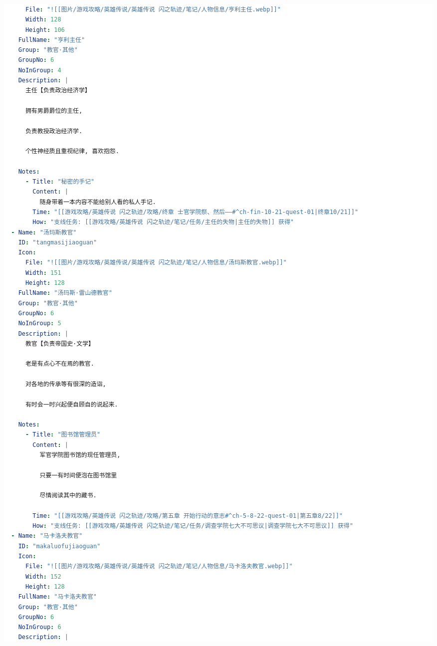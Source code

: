 ```yaml
      File: "![[图片/游戏攻略/英雄传说/英雄传说 闪之轨迹/笔记/人物信息/亨利主任.webp]]"
      Width: 128
      Height: 106
    FullName: "亨利主任"
    Group: "教官·其他"
    GroupNo: 6
    NoInGroup: 4
    Description: |
      主任【负责政治经济学】

      拥有男爵爵位的主任,

      负责教授政治经济学.

      个性神经质且重视纪律, 喜欢抱怨.

    Notes:
      - Title: "秘密的手记"
        Content: |
          随身带着一本内容不能给别人看的私人手记.
        Time: "[[游戏攻略/英雄传说 闪之轨迹/攻略/终章 士官学院祭、然后——#^ch-fin-10-21-quest-01|终章10/21]]"
        How: "支线任务: [[游戏攻略/英雄传说 闪之轨迹/笔记/任务/主任的失物|主任的失物]] 获得"
  - Name: "汤玛斯教官"
    ID: "tangmasijiaoguan"
    Icon: 
      File: "![[图片/游戏攻略/英雄传说/英雄传说 闪之轨迹/笔记/人物信息/汤玛斯教官.webp]]"
      Width: 151
      Height: 128
    FullName: "汤玛斯·雷山德教官"
    Group: "教官·其他"
    GroupNo: 6
    NoInGroup: 5
    Description: |
      教官【负责帝国史·文学】

      老是有点心不在焉的教官.

      对各地的传承等有很深的造诣,

      有时会一时兴起便自顾自的说起来.

    Notes:
      - Title: "图书馆管理员"
        Content: |
          军官学院图书馆的现任管理员,

          只要一有时间便泡在图书馆里

          尽情阅读其中的藏书.

        Time: "[[游戏攻略/英雄传说 闪之轨迹/攻略/第五章 开始行动的意志#^ch-5-8-22-quest-01|第五章8/22]]"
        How: "支线任务: [[游戏攻略/英雄传说 闪之轨迹/笔记/任务/调查学院七大不可思议|调查学院七大不可思议]] 获得"
  - Name: "马卡洛夫教官"
    ID: "makaluofujiaoguan"
    Icon:
      File: "![[图片/游戏攻略/英雄传说/英雄传说 闪之轨迹/笔记/人物信息/马卡洛夫教官.webp]]"
      Width: 152
      Height: 128
    FullName: "马卡洛夫教官"
    Group: "教官·其他"
    GroupNo: 6
    NoInGroup: 6
    Description: |
```